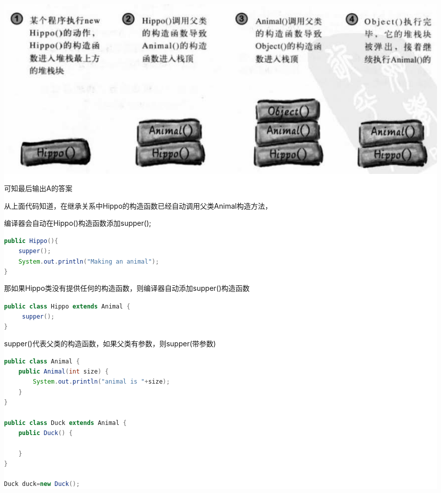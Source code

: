 ![objectnew1](objectnew1.png)

可知最后输出A的答案

从上面代码知道，在继承关系中Hippo的构造函数已经自动调用父类Animal构造方法，

编译器会自动在Hippo()构造函数添加supper();
```java
public Hippo(){
	supper();
	System.out.println("Making an animal");
}
```

那如果Hippo类没有提供任何的构造函数，则编译器自动添加supper()构造函数
```java
public class Hippo extends Animal {
	 supper();
}
```
supper()代表父类的构造函数，如果父类有参数，则supper(带参数)

```java
public class Animal {
    public Animal(int size) {
        System.out.println("animal is "+size);
    }
}

public class Duck extends Animal {
    public Duck() {

    }
}

Duck duck=new Duck();
```
